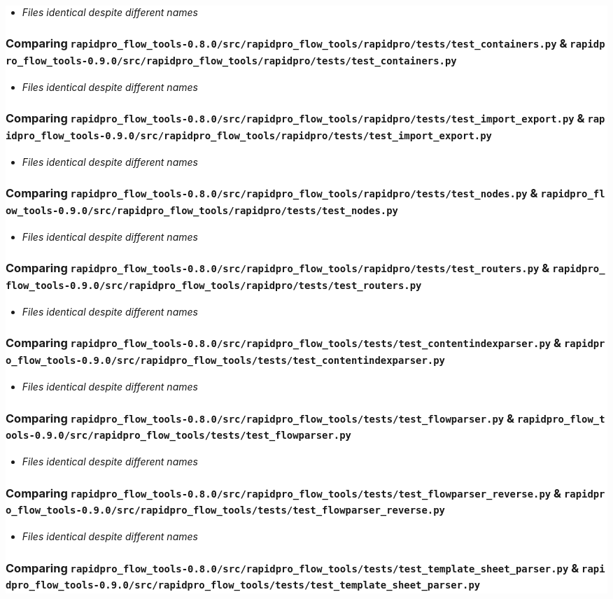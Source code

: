  * *Files identical despite different names*

### Comparing `rapidpro_flow_tools-0.8.0/src/rapidpro_flow_tools/rapidpro/tests/test_containers.py` & `rapidpro_flow_tools-0.9.0/src/rapidpro_flow_tools/rapidpro/tests/test_containers.py`

 * *Files identical despite different names*

### Comparing `rapidpro_flow_tools-0.8.0/src/rapidpro_flow_tools/rapidpro/tests/test_import_export.py` & `rapidpro_flow_tools-0.9.0/src/rapidpro_flow_tools/rapidpro/tests/test_import_export.py`

 * *Files identical despite different names*

### Comparing `rapidpro_flow_tools-0.8.0/src/rapidpro_flow_tools/rapidpro/tests/test_nodes.py` & `rapidpro_flow_tools-0.9.0/src/rapidpro_flow_tools/rapidpro/tests/test_nodes.py`

 * *Files identical despite different names*

### Comparing `rapidpro_flow_tools-0.8.0/src/rapidpro_flow_tools/rapidpro/tests/test_routers.py` & `rapidpro_flow_tools-0.9.0/src/rapidpro_flow_tools/rapidpro/tests/test_routers.py`

 * *Files identical despite different names*

### Comparing `rapidpro_flow_tools-0.8.0/src/rapidpro_flow_tools/tests/test_contentindexparser.py` & `rapidpro_flow_tools-0.9.0/src/rapidpro_flow_tools/tests/test_contentindexparser.py`

 * *Files identical despite different names*

### Comparing `rapidpro_flow_tools-0.8.0/src/rapidpro_flow_tools/tests/test_flowparser.py` & `rapidpro_flow_tools-0.9.0/src/rapidpro_flow_tools/tests/test_flowparser.py`

 * *Files identical despite different names*

### Comparing `rapidpro_flow_tools-0.8.0/src/rapidpro_flow_tools/tests/test_flowparser_reverse.py` & `rapidpro_flow_tools-0.9.0/src/rapidpro_flow_tools/tests/test_flowparser_reverse.py`

 * *Files identical despite different names*

### Comparing `rapidpro_flow_tools-0.8.0/src/rapidpro_flow_tools/tests/test_template_sheet_parser.py` & `rapidpro_flow_tools-0.9.0/src/rapidpro_flow_tools/tests/test_template_sheet_parser.py`
